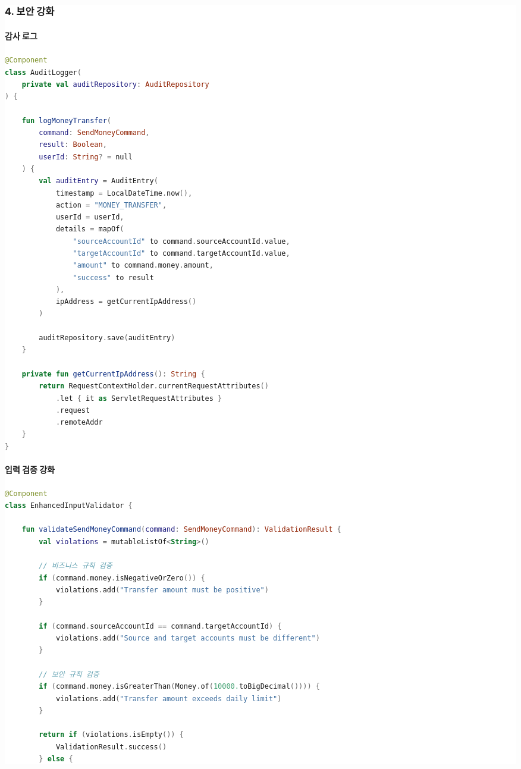 ### 4. 보안 강화

#### 감사 로그
```kotlin
@Component
class AuditLogger(
    private val auditRepository: AuditRepository
) {
    
    fun logMoneyTransfer(
        command: SendMoneyCommand,
        result: Boolean,
        userId: String? = null
    ) {
        val auditEntry = AuditEntry(
            timestamp = LocalDateTime.now(),
            action = "MONEY_TRANSFER",
            userId = userId,
            details = mapOf(
                "sourceAccountId" to command.sourceAccountId.value,
                "targetAccountId" to command.targetAccountId.value,
                "amount" to command.money.amount,
                "success" to result
            ),
            ipAddress = getCurrentIpAddress()
        )
        
        auditRepository.save(auditEntry)
    }
    
    private fun getCurrentIpAddress(): String {
        return RequestContextHolder.currentRequestAttributes()
            .let { it as ServletRequestAttributes }
            .request
            .remoteAddr
    }
}
```

#### 입력 검증 강화
```kotlin
@Component
class EnhancedInputValidator {
    
    fun validateSendMoneyCommand(command: SendMoneyCommand): ValidationResult {
        val violations = mutableListOf<String>()
        
        // 비즈니스 규칙 검증
        if (command.money.isNegativeOrZero()) {
            violations.add("Transfer amount must be positive")
        }
        
        if (command.sourceAccountId == command.targetAccountId) {
            violations.add("Source and target accounts must be different")
        }
        
        // 보안 규칙 검증
        if (command.money.isGreaterThan(Money.of(10000.toBigDecimal()))) {
            violations.add("Transfer amount exceeds daily limit")
        }
        
        return if (violations.isEmpty()) {
            ValidationResult.success()
        } else {
```